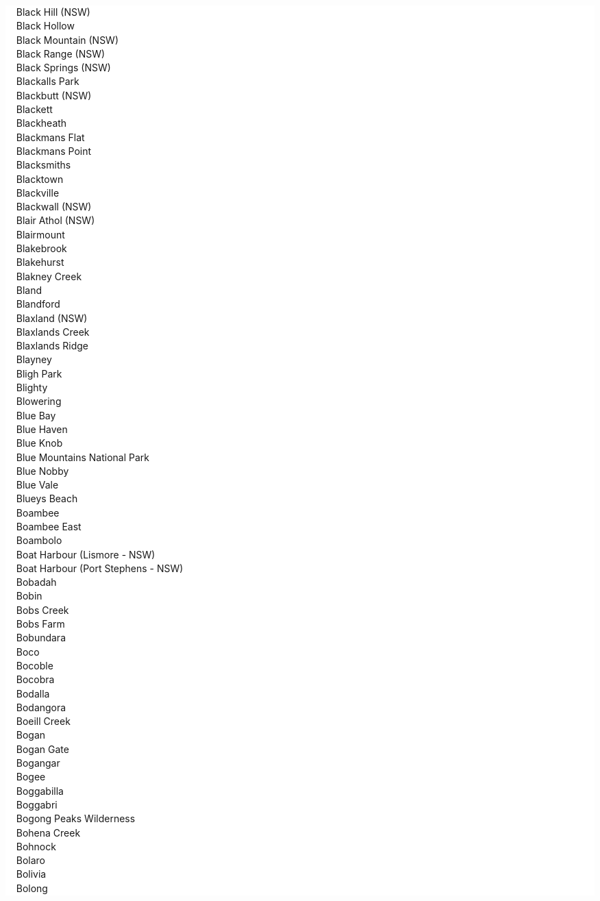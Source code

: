 &nbsp;&nbsp;&nbsp;&nbsp;Black Hill (NSW)<br>
&nbsp;&nbsp;&nbsp;&nbsp;Black Hollow<br>
&nbsp;&nbsp;&nbsp;&nbsp;Black Mountain (NSW)<br>
&nbsp;&nbsp;&nbsp;&nbsp;Black Range (NSW)<br>
&nbsp;&nbsp;&nbsp;&nbsp;Black Springs (NSW)<br>
&nbsp;&nbsp;&nbsp;&nbsp;Blackalls Park<br>
&nbsp;&nbsp;&nbsp;&nbsp;Blackbutt (NSW)<br>
&nbsp;&nbsp;&nbsp;&nbsp;Blackett<br>
&nbsp;&nbsp;&nbsp;&nbsp;Blackheath<br>
&nbsp;&nbsp;&nbsp;&nbsp;Blackmans Flat<br>
&nbsp;&nbsp;&nbsp;&nbsp;Blackmans Point<br>
&nbsp;&nbsp;&nbsp;&nbsp;Blacksmiths<br>
&nbsp;&nbsp;&nbsp;&nbsp;Blacktown<br>
&nbsp;&nbsp;&nbsp;&nbsp;Blackville<br>
&nbsp;&nbsp;&nbsp;&nbsp;Blackwall (NSW)<br>
&nbsp;&nbsp;&nbsp;&nbsp;Blair Athol (NSW)<br>
&nbsp;&nbsp;&nbsp;&nbsp;Blairmount<br>
&nbsp;&nbsp;&nbsp;&nbsp;Blakebrook<br>
&nbsp;&nbsp;&nbsp;&nbsp;Blakehurst<br>
&nbsp;&nbsp;&nbsp;&nbsp;Blakney Creek<br>
&nbsp;&nbsp;&nbsp;&nbsp;Bland<br>
&nbsp;&nbsp;&nbsp;&nbsp;Blandford<br>
&nbsp;&nbsp;&nbsp;&nbsp;Blaxland (NSW)<br>
&nbsp;&nbsp;&nbsp;&nbsp;Blaxlands Creek<br>
&nbsp;&nbsp;&nbsp;&nbsp;Blaxlands Ridge<br>
&nbsp;&nbsp;&nbsp;&nbsp;Blayney<br>
&nbsp;&nbsp;&nbsp;&nbsp;Bligh Park<br>
&nbsp;&nbsp;&nbsp;&nbsp;Blighty<br>
&nbsp;&nbsp;&nbsp;&nbsp;Blowering<br>
&nbsp;&nbsp;&nbsp;&nbsp;Blue Bay<br>
&nbsp;&nbsp;&nbsp;&nbsp;Blue Haven<br>
&nbsp;&nbsp;&nbsp;&nbsp;Blue Knob<br>
&nbsp;&nbsp;&nbsp;&nbsp;Blue Mountains National Park<br>
&nbsp;&nbsp;&nbsp;&nbsp;Blue Nobby<br>
&nbsp;&nbsp;&nbsp;&nbsp;Blue Vale<br>
&nbsp;&nbsp;&nbsp;&nbsp;Blueys Beach<br>
&nbsp;&nbsp;&nbsp;&nbsp;Boambee<br>
&nbsp;&nbsp;&nbsp;&nbsp;Boambee East<br>
&nbsp;&nbsp;&nbsp;&nbsp;Boambolo<br>
&nbsp;&nbsp;&nbsp;&nbsp;Boat Harbour (Lismore - NSW)<br>
&nbsp;&nbsp;&nbsp;&nbsp;Boat Harbour (Port Stephens - NSW)<br>
&nbsp;&nbsp;&nbsp;&nbsp;Bobadah<br>
&nbsp;&nbsp;&nbsp;&nbsp;Bobin<br>
&nbsp;&nbsp;&nbsp;&nbsp;Bobs Creek<br>
&nbsp;&nbsp;&nbsp;&nbsp;Bobs Farm<br>
&nbsp;&nbsp;&nbsp;&nbsp;Bobundara<br>
&nbsp;&nbsp;&nbsp;&nbsp;Boco<br>
&nbsp;&nbsp;&nbsp;&nbsp;Bocoble<br>
&nbsp;&nbsp;&nbsp;&nbsp;Bocobra<br>
&nbsp;&nbsp;&nbsp;&nbsp;Bodalla<br>
&nbsp;&nbsp;&nbsp;&nbsp;Bodangora<br>
&nbsp;&nbsp;&nbsp;&nbsp;Boeill Creek<br>
&nbsp;&nbsp;&nbsp;&nbsp;Bogan<br>
&nbsp;&nbsp;&nbsp;&nbsp;Bogan Gate<br>
&nbsp;&nbsp;&nbsp;&nbsp;Bogangar<br>
&nbsp;&nbsp;&nbsp;&nbsp;Bogee<br>
&nbsp;&nbsp;&nbsp;&nbsp;Boggabilla<br>
&nbsp;&nbsp;&nbsp;&nbsp;Boggabri<br>
&nbsp;&nbsp;&nbsp;&nbsp;Bogong Peaks Wilderness<br>
&nbsp;&nbsp;&nbsp;&nbsp;Bohena Creek<br>
&nbsp;&nbsp;&nbsp;&nbsp;Bohnock<br>
&nbsp;&nbsp;&nbsp;&nbsp;Bolaro<br>
&nbsp;&nbsp;&nbsp;&nbsp;Bolivia<br>
&nbsp;&nbsp;&nbsp;&nbsp;Bolong<br>